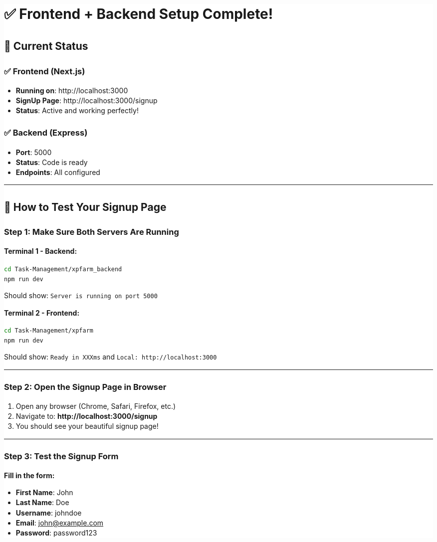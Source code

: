# ✅ Frontend + Backend Setup Complete!

## 🎉 Current Status

### ✅ Frontend (Next.js)
- **Running on**: http://localhost:3000
- **SignUp Page**: http://localhost:3000/signup
- **Status**: Active and working perfectly!

### ✅ Backend (Express)  
- **Port**: 5000
- **Status**: Code is ready
- **Endpoints**: All configured

---

## 🚀 How to Test Your Signup Page

### Step 1: Make Sure Both Servers Are Running

**Terminal 1 - Backend:**
```bash
cd Task-Management/xpfarm_backend
npm run dev
```
Should show: `Server is running on port 5000`

**Terminal 2 - Frontend:**
```bash
cd Task-Management/xpfarm
npm run dev
```
Should show: `Ready in XXXms` and `Local: http://localhost:3000`

---

### Step 2: Open the Signup Page in Browser

1. Open any browser (Chrome, Safari, Firefox, etc.)
2. Navigate to: **http://localhost:3000/signup**
3. You should see your beautiful signup page!

---

### Step 3: Test the Signup Form

**Fill in the form:**
- **First Name**: John
- **Last Name**: Doe
- **Username**: johndoe
- **Email**: john@example.com
- **Password**: password123
